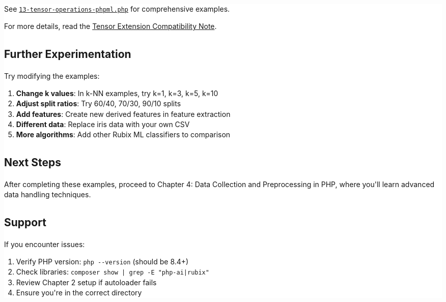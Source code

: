 See [`13-tensor-operations-phpml.php`](/series/ai-ml-php-developers/code/chapter-03/13-tensor-operations-phpml.php) for comprehensive examples.

For more details, read the [Tensor Extension Compatibility Note](../TENSOR-EXTENSION-NOTE.md).

## Further Experimentation

Try modifying the examples:

1. **Change k values**: In k-NN examples, try k=1, k=3, k=5, k=10
2. **Adjust split ratios**: Try 60/40, 70/30, 90/10 splits
3. **Add features**: Create new derived features in feature extraction
4. **Different data**: Replace iris data with your own CSV
5. **More algorithms**: Add other Rubix ML classifiers to comparison

## Next Steps

After completing these examples, proceed to Chapter 4: Data Collection and Preprocessing in PHP, where you'll learn advanced data handling techniques.

## Support

If you encounter issues:

1. Verify PHP version: `php --version` (should be 8.4+)
2. Check libraries: `composer show | grep -E "php-ai|rubix"`
3. Review Chapter 2 setup if autoloader fails
4. Ensure you're in the correct directory
